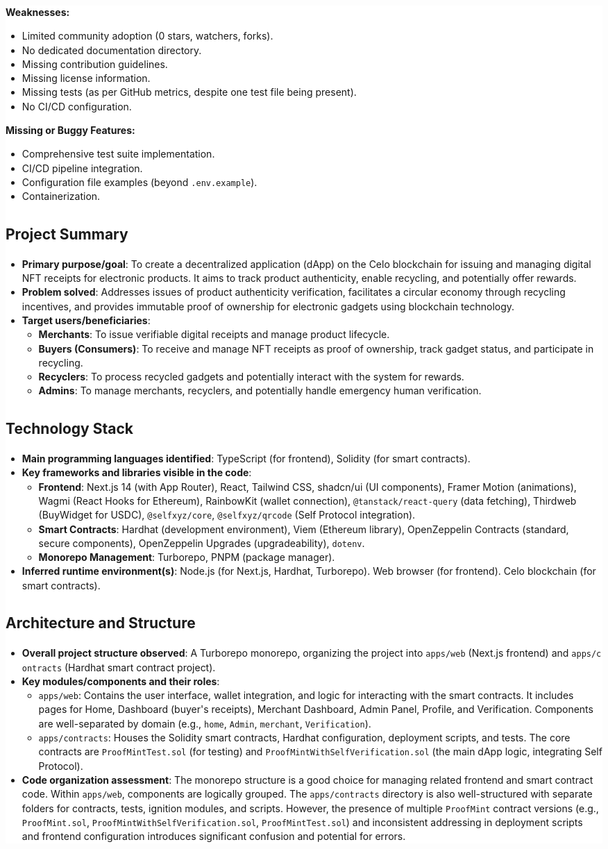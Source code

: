 **Weaknesses:**
- Limited community adoption (0 stars, watchers, forks).
- No dedicated documentation directory.
- Missing contribution guidelines.
- Missing license information.
- Missing tests (as per GitHub metrics, despite one test file being present).
- No CI/CD configuration.

**Missing or Buggy Features:**
- Comprehensive test suite implementation.
- CI/CD pipeline integration.
- Configuration file examples (beyond `.env.example`).
- Containerization.

## Project Summary
- **Primary purpose/goal**: To create a decentralized application (dApp) on the Celo blockchain for issuing and managing digital NFT receipts for electronic products. It aims to track product authenticity, enable recycling, and potentially offer rewards.
- **Problem solved**: Addresses issues of product authenticity verification, facilitates a circular economy through recycling incentives, and provides immutable proof of ownership for electronic gadgets using blockchain technology.
- **Target users/beneficiaries**:
    *   **Merchants**: To issue verifiable digital receipts and manage product lifecycle.
    *   **Buyers (Consumers)**: To receive and manage NFT receipts as proof of ownership, track gadget status, and participate in recycling.
    *   **Recyclers**: To process recycled gadgets and potentially interact with the system for rewards.
    *   **Admins**: To manage merchants, recyclers, and potentially handle emergency human verification.

## Technology Stack
-   **Main programming languages identified**: TypeScript (for frontend), Solidity (for smart contracts).
-   **Key frameworks and libraries visible in the code**:
    *   **Frontend**: Next.js 14 (with App Router), React, Tailwind CSS, shadcn/ui (UI components), Framer Motion (animations), Wagmi (React Hooks for Ethereum), RainbowKit (wallet connection), `@tanstack/react-query` (data fetching), Thirdweb (BuyWidget for USDC), `@selfxyz/core`, `@selfxyz/qrcode` (Self Protocol integration).
    *   **Smart Contracts**: Hardhat (development environment), Viem (Ethereum library), OpenZeppelin Contracts (standard, secure components), OpenZeppelin Upgrades (upgradeability), `dotenv`.
    *   **Monorepo Management**: Turborepo, PNPM (package manager).
-   **Inferred runtime environment(s)**: Node.js (for Next.js, Hardhat, Turborepo). Web browser (for frontend). Celo blockchain (for smart contracts).

## Architecture and Structure
-   **Overall project structure observed**: A Turborepo monorepo, organizing the project into `apps/web` (Next.js frontend) and `apps/contracts` (Hardhat smart contract project).
-   **Key modules/components and their roles**:
    *   `apps/web`: Contains the user interface, wallet integration, and logic for interacting with the smart contracts. It includes pages for Home, Dashboard (buyer's receipts), Merchant Dashboard, Admin Panel, Profile, and Verification. Components are well-separated by domain (e.g., `home`, `Admin`, `merchant`, `Verification`).
    *   `apps/contracts`: Houses the Solidity smart contracts, Hardhat configuration, deployment scripts, and tests. The core contracts are `ProofMintTest.sol` (for testing) and `ProofMintWithSelfVerification.sol` (the main dApp logic, integrating Self Protocol).
-   **Code organization assessment**: The monorepo structure is a good choice for managing related frontend and smart contract code. Within `apps/web`, components are logically grouped. The `apps/contracts` directory is also well-structured with separate folders for contracts, tests, ignition modules, and scripts. However, the presence of multiple `ProofMint` contract versions (e.g., `ProofMint.sol`, `ProofMintWithSelfVerification.sol`, `ProofMintTest.sol`) and inconsistent addressing in deployment scripts and frontend configuration introduces significant confusion and potential for errors.
